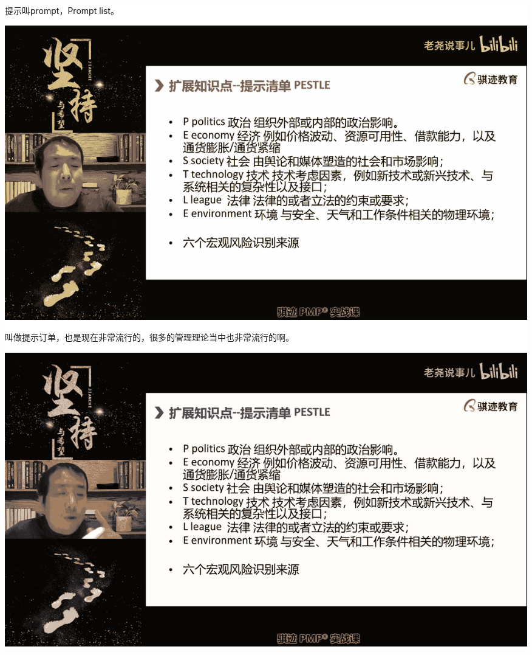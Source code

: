 提示叫prompt，Prompt list。

![](img/38b2fd5a1fa295d033fd4f59b20c3c4f_279.png)

叫做提示订单，也是现在非常流行的，很多的管理理论当中也非常流行的啊。

![](img/38b2fd5a1fa295d033fd4f59b20c3c4f_281.png)
